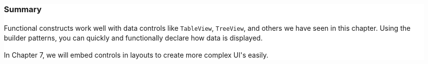 ### Summary

Functional constructs work well with data controls like `TableView`, `TreeView`, and others we have seen in this chapter. Using the builder patterns, you can quickly and functionally declare how data is displayed.

In Chapter 7, we will embed controls in layouts to create more complex UI's easily.

